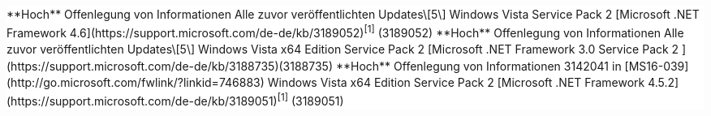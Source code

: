 </td>
<td style="border:1px solid black;">
**Hoch**  
Offenlegung von Informationen

</td>
<td style="border:1px solid black;">
Alle zuvor veröffentlichten Updates\[5\]

</td>
</tr>
<tr>
<td style="border:1px solid black;">
Windows Vista Service Pack 2

</td>
<td style="border:1px solid black;">
[Microsoft .NET Framework 4.6](https://support.microsoft.com/de-de/kb/3189052)<sup>[1]</sup>
(3189052)

</td>
<td style="border:1px solid black;">
**Hoch**  
Offenlegung von Informationen

</td>
<td style="border:1px solid black;">
Alle zuvor veröffentlichten Updates\[5\]

</td>
</tr>
<tr>
<td style="border:1px solid black;">
Windows Vista x64 Edition Service Pack 2

</td>
<td style="border:1px solid black;">
[Microsoft .NET Framework 3.0 Service Pack 2  
](https://support.microsoft.com/de-de/kb/3188735)(3188735)

</td>
<td style="border:1px solid black;">
**Hoch**  
Offenlegung von Informationen

</td>
<td style="border:1px solid black;">
3142041 in [MS16-039](http://go.microsoft.com/fwlink/?linkid=746883)

</td>
</tr>
<tr>
<td style="border:1px solid black;">
Windows Vista x64 Edition Service Pack 2

</td>
<td style="border:1px solid black;">
[Microsoft .NET Framework 4.5.2](https://support.microsoft.com/de-de/kb/3189051)<sup>[1]</sup>
(3189051)
